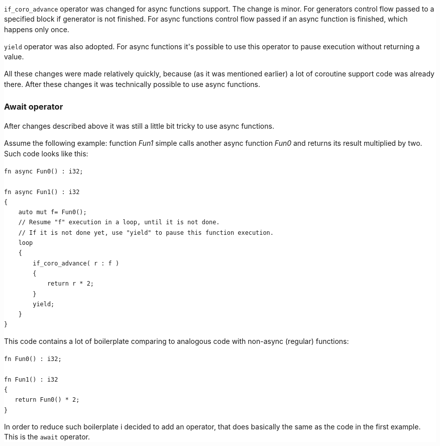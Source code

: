 `if_coro_advance` operator was changed for async functions support.
The change is minor.
For generators control flow passed to a specified block if generator is not finished.
For async functions control flow passed if an async function is finished, which happens only once.

`yield` operator was also adopted.
For async functions it's possible to use this operator to pause execution without returning a value.

All these changes were made relatively quickly, because (as it was mentioned earlier) a lot of coroutine support code was already there.
After these changes it was technically possible to use async functions.


### Await operator

After changes described above it was still a little bit tricky to use async functions.

Assume the following example: function _Fun1_ simple calls another async function _Fun0_ and returns its result multiplied by two.
Such code looks like this:

```
fn async Fun0() : i32;

fn async Fun1() : i32
{
    auto mut f= Fun0();
    // Resume "f" execution in a loop, until it is not done.
    // If it is not done yet, use "yield" to pause this function execution.
    loop
    {
        if_coro_advance( r : f )
        {
            return r * 2;
        }
        yield;
    }
}
```

This code contains a lot of boilerplate comparing to analogous code with non-async (regular) functions:

```
fn Fun0() : i32;

fn Fun1() : i32
{
   return Fun0() * 2;
}
```

In order to reduce such boilerplate i decided to add an operator, that does basically the same as the code in the first example.
This is the `await` operator.
